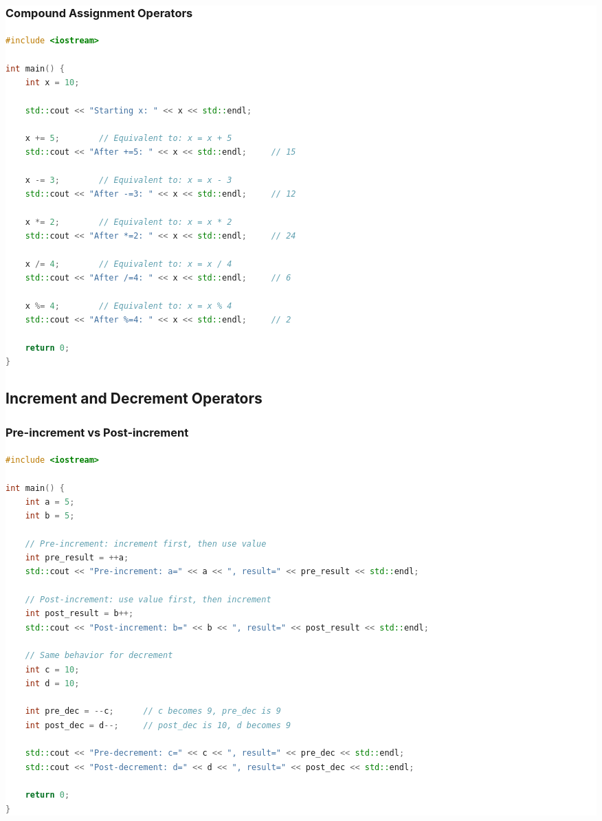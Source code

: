 ### Compound Assignment Operators

```cpp
#include <iostream>

int main() {
    int x = 10;
    
    std::cout << "Starting x: " << x << std::endl;
    
    x += 5;        // Equivalent to: x = x + 5
    std::cout << "After +=5: " << x << std::endl;     // 15
    
    x -= 3;        // Equivalent to: x = x - 3
    std::cout << "After -=3: " << x << std::endl;     // 12
    
    x *= 2;        // Equivalent to: x = x * 2
    std::cout << "After *=2: " << x << std::endl;     // 24
    
    x /= 4;        // Equivalent to: x = x / 4
    std::cout << "After /=4: " << x << std::endl;     // 6
    
    x %= 4;        // Equivalent to: x = x % 4
    std::cout << "After %=4: " << x << std::endl;     // 2
    
    return 0;
}
```

## Increment and Decrement Operators

### Pre-increment vs Post-increment

```cpp
#include <iostream>

int main() {
    int a = 5;
    int b = 5;
    
    // Pre-increment: increment first, then use value
    int pre_result = ++a;
    std::cout << "Pre-increment: a=" << a << ", result=" << pre_result << std::endl;
    
    // Post-increment: use value first, then increment
    int post_result = b++;
    std::cout << "Post-increment: b=" << b << ", result=" << post_result << std::endl;
    
    // Same behavior for decrement
    int c = 10;
    int d = 10;
    
    int pre_dec = --c;      // c becomes 9, pre_dec is 9
    int post_dec = d--;     // post_dec is 10, d becomes 9
    
    std::cout << "Pre-decrement: c=" << c << ", result=" << pre_dec << std::endl;
    std::cout << "Post-decrement: d=" << d << ", result=" << post_dec << std::endl;
    
    return 0;
}
```
